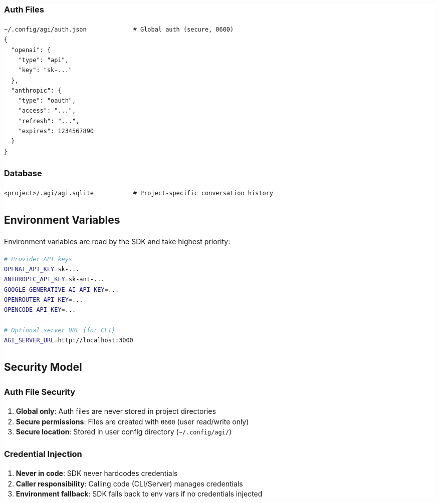 ### Auth Files

```
~/.config/agi/auth.json             # Global auth (secure, 0600)
{
  "openai": {
    "type": "api",
    "key": "sk-..."
  },
  "anthropic": {
    "type": "oauth",
    "access": "...",
    "refresh": "...",
    "expires": 1234567890
  }
}
```

### Database

```
<project>/.agi/agi.sqlite           # Project-specific conversation history
```

## Environment Variables

Environment variables are read by the SDK and take highest priority:

```bash
# Provider API keys
OPENAI_API_KEY=sk-...
ANTHROPIC_API_KEY=sk-ant-...
GOOGLE_GENERATIVE_AI_API_KEY=...
OPENROUTER_API_KEY=...
OPENCODE_API_KEY=...

# Optional server URL (for CLI)
AGI_SERVER_URL=http://localhost:3000
```

## Security Model

### Auth File Security

1. **Global only**: Auth files are never stored in project directories
2. **Secure permissions**: Files are created with `0600` (user read/write only)
3. **Secure location**: Stored in user config directory (`~/.config/agi/`)

### Credential Injection

1. **Never in code**: SDK never hardcodes credentials
2. **Caller responsibility**: Calling code (CLI/Server) manages credentials
3. **Environment fallback**: SDK falls back to env vars if no credentials injected
